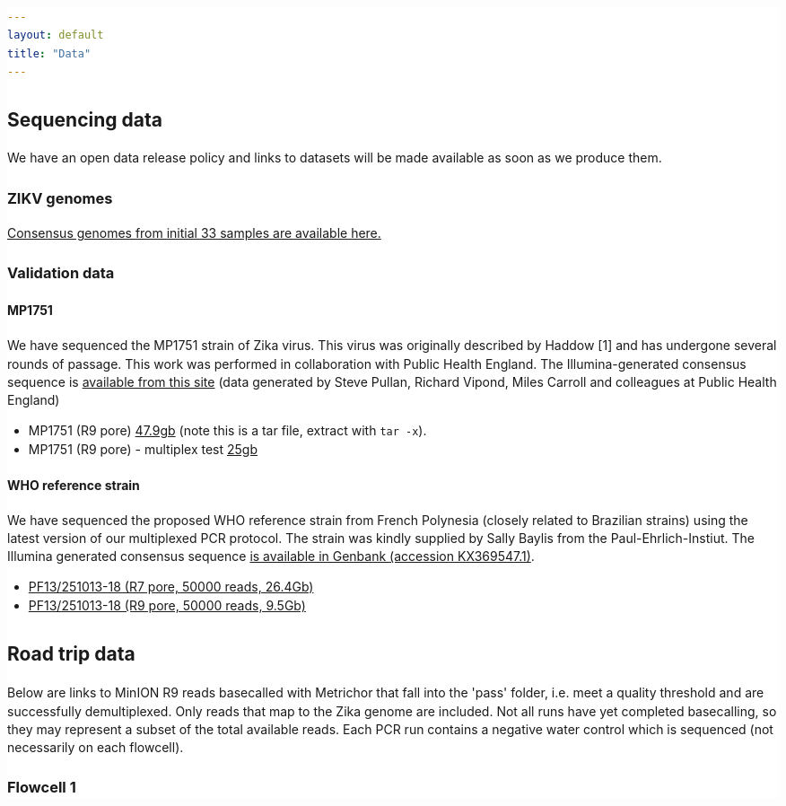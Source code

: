 ```yaml
---
layout: default
title: "Data"
---
```


## Sequencing data

We have an open data release policy and links to datasets will be made available
as soon as we produce them.

### ZIKV genomes

[Consensus genomes from initial 33 samples are available here.](https://github.com/zibraproject/zibraproject.github.io/tree/master/data/consensus)

### Validation data

#### MP1751

We have sequenced the MP1751 strain of Zika virus. This virus was originally described by Haddow [1] and has undergone several rounds of passage. This work was performed in collaboration with Public Health England. The Illumina-generated consensus sequence is <a href="/data/Zika_MP1751_NCPV_consensus.fasta">available from this site</a> (data generated by Steve Pullan, Richard Vipond, Miles Carroll and colleagues at Public Health England)

  - MP1751 (R9 pore) <a href="http://s3.climb.ac.uk/nanopore/Zika_MP1751_PHE_Long_R9_2D.tgz">47.9gb</a> (note this is a tar file, extract with ``tar -x``).
  - MP1751 (R9 pore) - multiplex test <a href="http://s3.climb.ac.uk/nanopore/R9_MinKNOW_0.51_PHE_amplicons_lambda_barcoded_demultiplexed_pass.tar">25gb</a>

#### WHO reference strain

We have sequenced the proposed WHO reference strain from French Polynesia (closely related to Brazilian strains) using the latest version of our multiplexed PCR protocol. The strain was kindly supplied by Sally Baylis from the Paul-Ehrlich-Instiut. The Illumina generated consensus sequence <a href="http://www.ncbi.nlm.nih.gov/nuccore/KX369547.1">is available in Genbank (accession KX369547.1)</a>.

  - <a href="http://s3.climb.ac.uk/nanopore/primal_KX369547_R7.3.tgz">PF13/251013-18 (R7 pore, 50000 reads, 26.4Gb)</a>
  - <a href="http://s3.climb.ac.uk/nanopore/primal_KX369547_R9.tgz">PF13/251013-18 (R9 pore, 50000 reads, 9.5Gb)</a>

## Road trip data

Below are links to MinION R9 reads basecalled with Metrichor that fall into the 'pass' folder, i.e. meet a quality threshold and are successfully demultiplexed. Only reads that map to the Zika genome are included. Not all runs have yet completed basecalling, so they may represent a subset of the total available reads. Each PCR run contains a negative water control which is sequenced (not necessarily on each flowcell).

### Flowcell 1
